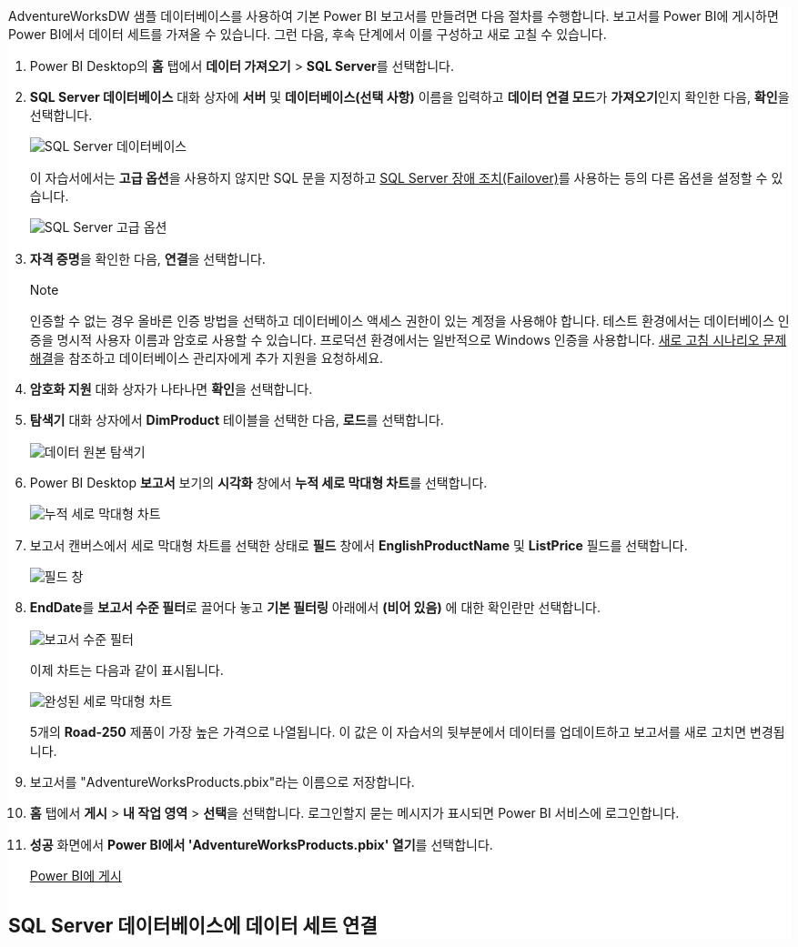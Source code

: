 AdventureWorksDW 샘플 데이터베이스를 사용하여 기본 Power BI 보고서를 만들려면 다음 절차를 수행합니다. 보고서를 Power BI에 게시하면 Power BI에서 데이터 세트를 가져올 수 있습니다. 그런 다음, 후속 단계에서 이를 구성하고 새로 고칠 수 있습니다.

1. Power BI Desktop의 **홈** 탭에서 **데이터 가져오기** \> **SQL Server**를 선택합니다.

2. **SQL Server 데이터베이스** 대화 상자에 **서버** 및 **데이터베이스(선택 사항)** 이름을 입력하고 **데이터 연결 모드**가 **가져오기**인지 확인한 다음, **확인**을 선택합니다.

    ![SQL Server 데이터베이스](./media/service-gateway-sql-tutorial/sql-server-database.png)

    이 자습서에서는 **고급 옵션**을 사용하지 않지만 SQL 문을 지정하고 [SQL Server 장애 조치(Failover)](/sql/database-engine/availability-groups/windows/failover-clustering-and-always-on-availability-groups-sql-server)를 사용하는 등의 다른 옵션을 설정할 수 있습니다.

    ![SQL Server 고급 옵션](media/service-gateway-sql-tutorial/sql-server-advanced-options.png)

3. **자격 증명**을 확인한 다음, **연결**을 선택합니다.

    > [!NOTE]
    > 인증할 수 없는 경우 올바른 인증 방법을 선택하고 데이터베이스 액세스 권한이 있는 계정을 사용해야 합니다. 테스트 환경에서는 데이터베이스 인증을 명시적 사용자 이름과 암호로 사용할 수 있습니다. 프로덕션 환경에서는 일반적으로 Windows 인증을 사용합니다. [새로 고침 시나리오 문제 해결](refresh-troubleshooting-refresh-scenarios.md)을 참조하고 데이터베이스 관리자에게 추가 지원을 요청하세요.

1. **암호화 지원** 대화 상자가 나타나면 **확인**을 선택합니다.

2. **탐색기** 대화 상자에서 **DimProduct** 테이블을 선택한 다음, **로드**를 선택합니다.

    ![데이터 원본 탐색기](./media/service-gateway-sql-tutorial/data-source-navigator.png)

3. Power BI Desktop **보고서** 보기의 **시각화** 창에서 **누적 세로 막대형 차트**를 선택합니다.

    ![누적 세로 막대형 차트](./media/service-gateway-sql-tutorial/stacked-column-chart.png)

4. 보고서 캔버스에서 세로 막대형 차트를 선택한 상태로 **필드** 창에서 **EnglishProductName** 및 **ListPrice** 필드를 선택합니다.

    ![필드 창](./media/service-gateway-sql-tutorial/fields-pane.png)

5. **EndDate**를 **보고서 수준 필터**로 끌어다 놓고 **기본 필터링** 아래에서 **(비어 있음)** 에 대한 확인란만 선택합니다.

    ![보고서 수준 필터](./media/service-gateway-sql-tutorial/report-level-filters.png)

    이제 차트는 다음과 같이 표시됩니다.

    ![완성된 세로 막대형 차트](./media/service-gateway-sql-tutorial/finished-column-chart.png)

    5개의 **Road-250** 제품이 가장 높은 가격으로 나열됩니다. 이 값은 이 자습서의 뒷부분에서 데이터를 업데이트하고 보고서를 새로 고치면 변경됩니다.

6. 보고서를 "AdventureWorksProducts.pbix"라는 이름으로 저장합니다.

7. **홈** 탭에서 **게시** \> **내 작업 영역** \> **선택**을 선택합니다. 로그인할지 묻는 메시지가 표시되면 Power BI 서비스에 로그인합니다.

8. **성공** 화면에서 **Power BI에서 'AdventureWorksProducts.pbix' 열기**를 선택합니다.

    [Power BI에 게시](./media/service-gateway-sql-tutorial/publish-to-power-bi.png)

## <a name="connect-a-dataset-to-a-sql-server-database"></a>SQL Server 데이터베이스에 데이터 세트 연결
